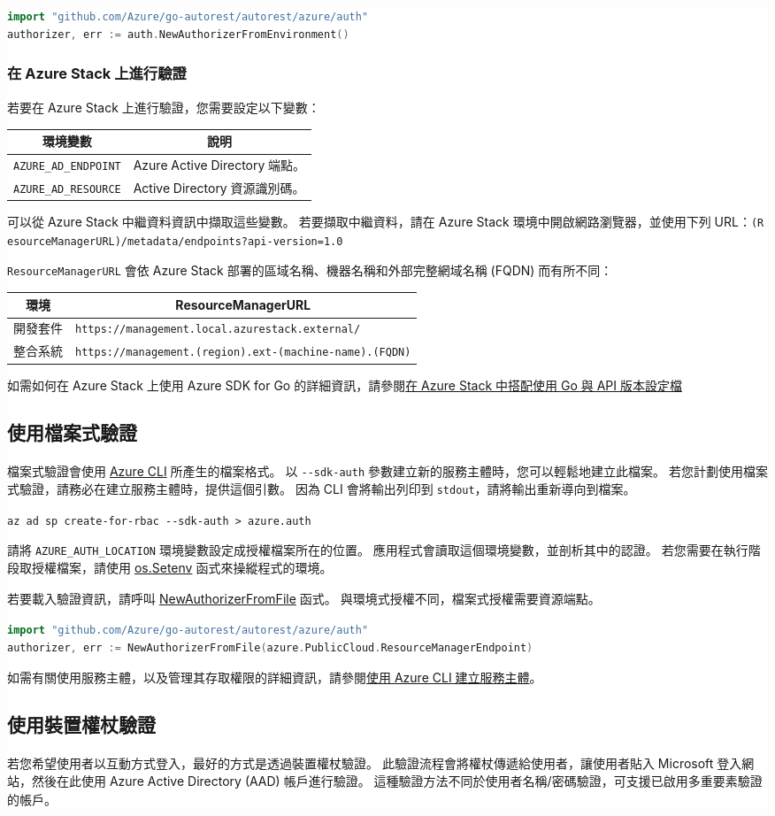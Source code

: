 ```go
import "github.com/Azure/go-autorest/autorest/azure/auth"
authorizer, err := auth.NewAuthorizerFromEnvironment()
```

### <a name="authentication-on-azure-stack"></a>在 Azure Stack 上進行驗證

若要在 Azure Stack 上進行驗證，您需要設定以下變數：

| 環境變數 | 說明  |
|----------------------|--------------|
| `AZURE_AD_ENDPOINT` | Azure Active Directory 端點。 |
| `AZURE_AD_RESOURCE` | Active Directory 資源識別碼。 |

可以從 Azure Stack 中繼資料資訊中擷取這些變數。 若要擷取中繼資料，請在 Azure Stack 環境中開啟網路瀏覽器，並使用下列 URL：`(ResourceManagerURL)/metadata/endpoints?api-version=1.0`

`ResourceManagerURL` 會依 Azure Stack 部署的區域名稱、機器名稱和外部完整網域名稱 (FQDN) 而有所不同：

| 環境 | ResourceManagerURL |
|----------------------|--------------|
| 開發套件 | `https://management.local.azurestack.external/` |
| 整合系統 | `https://management.(region).ext-(machine-name).(FQDN)` |

如需如何在 Azure Stack 上使用 Azure SDK for Go 的詳細資訊，請參閱[在 Azure Stack 中搭配使用 Go 與 API 版本設定檔](https://docs.microsoft.com/azure/azure-stack/user/azure-stack-version-profiles-go)

## <a name="use-file-based-authentication"></a>使用檔案式驗證

檔案式驗證會使用 [Azure CLI](/cli/azure) 所產生的檔案格式。 以 `--sdk-auth` 參數建立新的服務主體時，您可以輕鬆地建立此檔案。 若您計劃使用檔案式驗證，請務必在建立服務主體時，提供這個引數。 因為 CLI 會將輸出列印到 `stdout`，請將輸出重新導向到檔案。

```azurecli
az ad sp create-for-rbac --sdk-auth > azure.auth
```

請將 `AZURE_AUTH_LOCATION` 環境變數設定成授權檔案所在的位置。 應用程式會讀取這個環境變數，並剖析其中的認證。 若您需要在執行階段取授權檔案，請使用 [os.Setenv](https://golang.org/pkg/os/#Setenv) 函式來操縱程式的環境。

若要載入驗證資訊，請呼叫 [NewAuthorizerFromFile](https://godoc.org/github.com/Azure/go-autorest/autorest/azure/auth#NewAuthorizerFromFile) 函式。 與環境式授權不同，檔案式授權需要資源端點。

```go
import "github.com/Azure/go-autorest/autorest/azure/auth"
authorizer, err := NewAuthorizerFromFile(azure.PublicCloud.ResourceManagerEndpoint)
```

如需有關使用服務主體，以及管理其存取權限的詳細資訊，請參閱[使用 Azure CLI 建立服務主體]。

## <a name="use-device-token-authentication"></a>使用裝置權杖驗證

若您希望使用者以互動方式登入，最好的方式是透過裝置權杖驗證。 此驗證流程會將權杖傳遞給使用者，讓使用者貼入 Microsoft 登入網站，然後在此使用 Azure Active Directory (AAD) 帳戶進行驗證。 這種驗證方法不同於使用者名稱/密碼驗證，可支援已啟用多重要素驗證的帳戶。


[開始在 Azure Active Directory 中使用憑證式驗證]: /azure/active-directory/active-directory-certificate-based-authentication-get-started
[使用 Azure CLI 建立服務主體]: /cli/azure/create-an-azure-service-principal-azure-cli
[適用於 Azure 資源的受控識別]: /azure/active-directory/managed-identities-azure-resources/overview
[ClientCertificateConfig]: https://godoc.org/github.com/Azure/go-autorest/autorest/azure/auth#ClientCertificateConfig
[ClientCredentialsConfig]: https://godoc.org/github.com/Azure/go-autorest/autorest/azure/auth#ClientCredentialsConfig
[MSIConfig]: https://godoc.org/github.com/Azure/go-autorest/autorest/azure/auth#MSIConfig
[DeviceFlowConfig]: https://godoc.org/github.com/Azure/go-autorest/autorest/azure/auth#DeviceFlowConfig
[UsernamePasswordConfig]: https://godoc.org/github.com/Azure/go-autorest/autorest/azure/auth#UsernamePasswordConfig